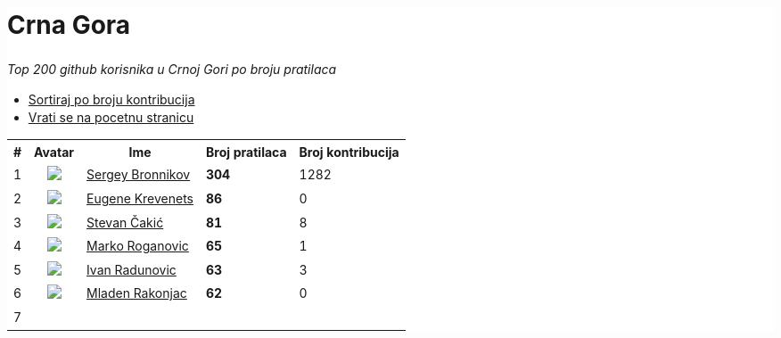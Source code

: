 # Crna Gora
    
*Top 200 github korisnika u Crnoj Gori po broju pratilaca*

* [Sortiraj po broju kontribucija](https://github.com/grishatop1/top-balkan-users/blob/main/data/contribs/montenegro.md)
* [Vrati se na pocetnu stranicu](https://github.com/grishatop1/top-balkan-users)

<table>
    <tr>
        <th>#</th>
        <th>Avatar</th>
        <th>Ime</th>
        <th>Broj pratilaca</th>
        <th>Broj kontribucija</th>
    </tr>
   <tr>
        <td align='center'>1</td>
        <td align='center'><img src="https://avatars.githubusercontent.com/u/1151557?u=39aab7729b71d36934c7ba48907561aa05ceecc4&v=4" width="36" /></td>
        <td><a href="https://github.com/ligurio">Sergey Bronnikov</a></td>
        <td><b>304</b></td>
        <td>1282</td>
    </tr>
       <tr>
        <td align='center'>2</td>
        <td align='center'><img src="https://avatars.githubusercontent.com/u/184706?v=4" width="36" /></td>
        <td><a href="https://github.com/hyzhak">Eugene Krevenets</a></td>
        <td><b>86</b></td>
        <td>0</td>
    </tr>
       <tr>
        <td align='center'>3</td>
        <td align='center'><img src="https://avatars.githubusercontent.com/u/13205146?u=23413631787da57105ee72f66b9670d53f15e08c&v=4" width="36" /></td>
        <td><a href="https://github.com/StevanCakic">Stevan Čakić</a></td>
        <td><b>81</b></td>
        <td>8</td>
    </tr>
       <tr>
        <td align='center'>4</td>
        <td align='center'><img src="https://avatars.githubusercontent.com/u/16259742?u=f96db7e397b5ccb0ea450117969121d0485c5ba2&v=4" width="36" /></td>
        <td><a href="https://github.com/marcoroganovic">Marko Roganovic</a></td>
        <td><b>65</b></td>
        <td>1</td>
    </tr>
       <tr>
        <td align='center'>5</td>
        <td align='center'><img src="https://avatars.githubusercontent.com/u/2388543?u=6f90195844b604aaa88317fc4fdb1cb63d27ad98&v=4" width="36" /></td>
        <td><a href="https://github.com/ivanderbu2">Ivan Radunovic</a></td>
        <td><b>63</b></td>
        <td>3</td>
    </tr>
       <tr>
        <td align='center'>6</td>
        <td align='center'><img src="https://avatars.githubusercontent.com/u/7437403?u=4c580687eace48b9de6e5a80f10bea7fa7080216&v=4" width="36" /></td>
        <td><a href="https://github.com/mladenrakonjac">Mladen Rakonjac</a></td>
        <td><b>62</b></td>
        <td>0</td>
    </tr>
       <tr>
        <td align='center'>7</td>